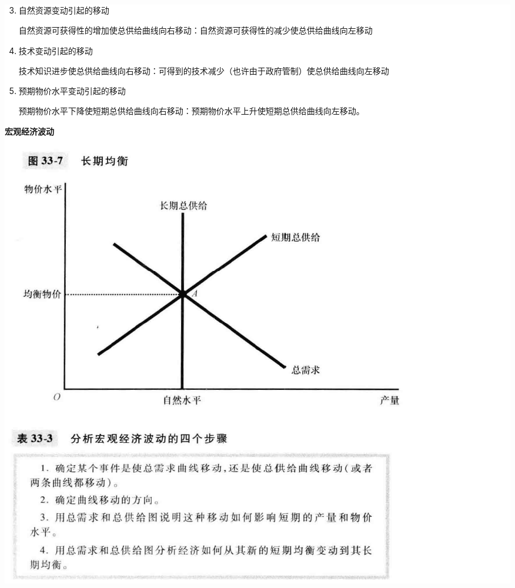3. 自然资源变动引起的移动
    
    自然资源可获得性的增加使总供给曲线向右移动：自然资源可获得性的减少使总供给曲线向左移动
    
4. 技术变动引起的移动
    
    技术知识进步使总供给曲线向右移动：可得到的技术减少（也许由于政府管制）使总供给曲线向左移动
    
5. 预期物价水平变动引起的移动
    
    预期物价水平下降使短期总供给曲线向右移动：预期物价水平上升使短期总供给曲线向左移动。
    

**宏观经济波动**

![Untitled](%E7%AC%AC12%E7%AF%87%20%E7%9F%AD%E6%9C%9F%E7%BB%8F%E6%B5%8E%E6%B3%A2%E5%8A%A8%209f5d66c480e74e239b967c850032ae8e/Untitled%205.png)

![Untitled](%E7%AC%AC12%E7%AF%87%20%E7%9F%AD%E6%9C%9F%E7%BB%8F%E6%B5%8E%E6%B3%A2%E5%8A%A8%209f5d66c480e74e239b967c850032ae8e/Untitled%206.png)
